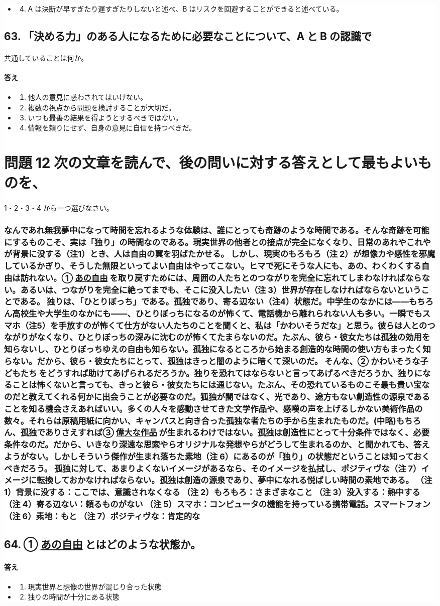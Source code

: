 - 4) A は決断が早すぎたり遅すぎたりしないと述べ、B はリスクを回避することができると述べている。



## 63. 「決める力」のある人になるために必要なことについて、A と B の認識で
共通していることは何か。

#### 答え

- 1) 他人の意見に惑わされてはいけない。

- 2) 複数の視点から問題を検討することが大切だ。

- 3) いつも最善の結果を得ようとするべきではない。

- 4) 情報を頼りにせず、自身の意見に自信を持つベきだ。



# 問題 12 次の文章を読んで、後の問いに対する答えとして最もよいものを、
1・2・3・4 から一つ選びなさい。

### なんであれ無我夢中になって時間を忘れるような体験は、誰にとっても奇跡のような時間である。そんな奇跡を可能にするものこそ、実は「独り」の時間なのである。現実世界の他者との接点が完全になくなり、日常のあれやこれやが背景に没する（注1）とき、人は自由の翼を羽ばたかせる。 しかし、現実のもろもろ（注 2）が想像カや感性を邪魔しているかぎり、そうした無限といってよい自由はやってこない。ヒマで死にそうな人にも、あの、わくわくする自由は訪れない。① <u>あの自由</u> を取り戻すためには、周囲の人たちとのつながりを完全に忘れてしまわなければならない。あるいは、つながりを完全に絶ってまでも、そこに没入したい（注 3）世界が存在しなければならないということである。 独りは、「ひとりぼっち」である。孤独であり、寄る辺ない（注4）状態だ。中学生のなかには――もちろん高校生や大学生のなかにも――、ひとりぼっちになるのが怖くて、電話機から離れられない人も多い。一瞬でもスマホ（注5）を手放すのが怖くて仕方がない人たちのことを聞くと、私は「かわいそうだな」と思う。彼らは人とのつながりがなくなり、ひとりぼっちの深みに沈むのが怖くてたまらないのだ。たぶん、彼ら・彼女たちは孤独の効用を知らないし、ひとりぼっちゆえの自由も知らない。孤独になるところから始まる創造的な時間の使い方もまったく知らない。だから、彼ら・彼女たちにとって、孤独はきっと闇のように暗くて深いのだ。 そんな、② <u>かわいそうな子どもたち</u> をどうすれば助けてあげられるだろうか。独りを恐れてはならないと言ってあげるべきだろうか、独りになることは怖くないと言っても、きっと彼ら・彼女たちには通じない。たぶん、その恐れているものこそ最も貴い宝なのだと教えてくれる何かに出会うことが必要なのだ。狐独が闇ではなく、光であり、途方もない創造性の源泉であることを知る機会さえあればいい。多くの人々を感動させてきた文学作品や、感嘆の声を上げるしかない美術作品の数々。それらは原稿用紙に向かい、キャンバスと向き合った孤独な者たちの手から生まれたものだ。(中略)もちろん、孤独でありさえすれば③ <u>偉大な作品</u> が生まれるわけではない。孤独は創造性にとって十分条件ではなく、必要条件なのだ。だから、いきなり深遠な思索やらオリジナルな発想やらがどうして生まれるのか、と聞かれても、答えようがない。しかしそういう傑作が生まれ落ちた素地（注 6）にあるのが「独り」の状態だということは知っておくベきだろう。 孤独に対して、あまりよくないイメージがあるなら、そのイメージを払拭し、ポジティヴな（注 7）イメージに転換しておかなければならない。孤独は創造の源泉であり、夢中になれる悦ばしい時間の素地である。 （注 1）背景に没する：ここでは、意識されなくなる （注 2）もろもろ：さまざまなこと （注 3）没入する：熱中する （注 4）寄る辺ない：頼るものがない （注 5）スマホ：コンピュータの機能を持っている携帯電話。スマートフォン（注 6）素地：もと （注 7）ポジティヴな：肯定的な

## 64. ① <u>あの自由</u> とはどのような状態か。

#### 答え

- 1) 現実世界と想像の世界が混じり合った状態

- 2) 独りの時間が十分にある状態
